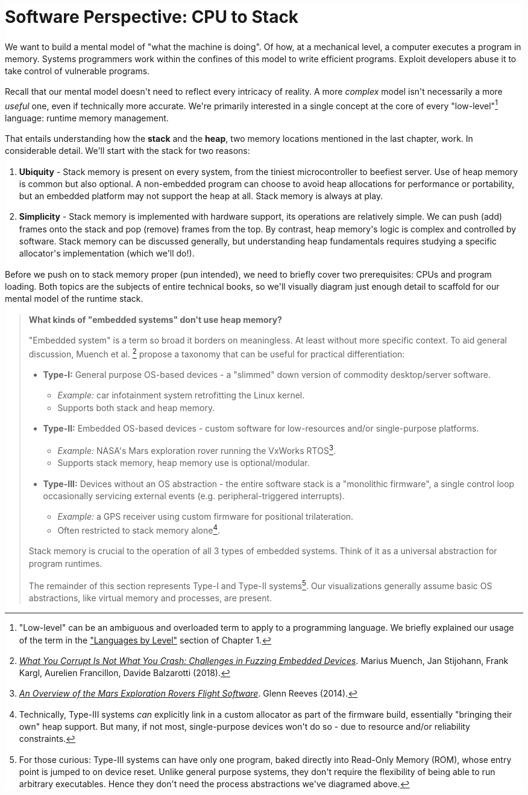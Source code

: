 # Software Perspective: CPU to Stack

We want to build a mental model of "what the machine is doing".
Of how, at a mechanical level, a computer executes a program in memory.
Systems programmers work within the confines of this model to write efficient programs.
Exploit developers abuse it to take control of vulnerable programs.

Recall that our mental model doesn't need to reflect every intricacy of reality.
A more *complex* model isn't necessarily a more *useful* one, even if technically more accurate.
We're primarily interested in a single concept at the core of every "low-level"[^Chp1Levels] language: runtime memory management.

That entails understanding how the **stack** and the **heap**, two memory locations mentioned in the last chapter, work.
In considerable detail.
We'll start with the stack for two reasons:

1. **Ubiquity** -  Stack memory is present on every system, from the tiniest microcontroller to beefiest server. Use of heap memory is common but also optional. A non-embedded program can choose to avoid heap allocations for performance or portability, but an embedded platform may not support the heap at all. Stack memory is always at play.

2. **Simplicity** - Stack memory is implemented with hardware support, its operations are relatively simple. We can push (add) frames onto the stack and pop (remove) frames from the top. By contrast, heap memory's logic is complex and controlled by software. Stack memory can be discussed generally, but understanding heap fundamentals requires studying a specific allocator's implementation (which we'll do!).

Before we push on to stack memory proper (pun intended), we need to briefly cover two prerequisites: CPUs and program loading.
Both topics are the subjects of entire technical books, so we'll visually diagram just enough detail to scaffold for our mental model of the runtime stack.

> **What kinds of "embedded systems" don't use heap memory?**
>
> "Embedded system" is a term so broad it borders on meaningless.
> At least without more specific context.
> To aid general discussion, Muench et al. [^CorruptCrash] propose a taxonomy that can be useful for practical differentiation:
>
> * **Type-I:** General purpose OS-based devices - a "slimmed" down version of commodity desktop/server software.
>   * *Example:* car infotainment system retrofitting the Linux kernel.
>   * Supports both stack and heap memory.
>
> * **Type-II:** Embedded OS-based devices - custom software for low-resources and/or single-purpose platforms.
>   * *Example:* NASA's Mars exploration rover running the VxWorks RTOS[^MarsVx].
>   * Supports stack memory, heap memory use is optional/modular.
>
> * **Type-III:** Devices without an OS abstraction - the entire software stack is a "monolithic firmware", a single control loop occasionally servicing external events (e.g. peripheral-triggered interrupts).
>   * *Example:* a GPS receiver using custom firmware for positional trilateration.
>   * Often restricted to stack memory alone[^CustomAlloc].
>
> Stack memory is crucial to the operation of all 3 types of embedded systems.
> Think of it as a universal abstraction for program runtimes.
>
> The remainder of this section represents Type-I and Type-II systems[^T3].
> Our visualizations generally assume basic OS abstractions, like virtual memory and processes, are present.


[^Chp1Levels]: "Low-level" can be an ambiguous and overloaded term to apply to a programming language. We briefly explained our usage of the term in the ["Languages by Level"](https://highassurance.rs/chp1/why_this_book.html#languages-by-level) section of Chapter 1.
[^CorruptCrash]: [*What You Corrupt Is Not What You Crash: Challenges in Fuzzing Embedded Devices*](https://www.s3.eurecom.fr/docs/ndss18_muench.pdf). Marius Muench, Jan Stijohann, Frank Kargl, Aurelien Francillon, Davide Balzarotti (2018).
[^MarsVx]: [*An Overview of the Mars Exploration Rovers Flight Software*](https://trs.jpl.nasa.gov/bitstream/handle/2014/37499/05-0539.pdf). Glenn Reeves (2014).
[^CustomAlloc]: Technically, Type-III systems *can* explicitly link in a custom allocator as part of the firmware build, essentially "bringing their own" heap support. But many, if not most, single-purpose devices won't do so - due to resource and/or reliability constraints.
[^T3]: For those curious: Type-III systems can have only one program, baked directly into Read-Only Memory (ROM), whose entry point is jumped to on device reset. Unlike general purpose systems, they don't require the flexibility of being able to run arbitrary executables. Hence they don't need the process abstractions we've diagramed above.
[^FixedLen]: This is true Instruction Set Architectures (ISAs), like 32 and 64-bit ARM, that use fixed length encoding. Other ISAs, like x86, use variable length encoding. For 64-bit x86, instructions vary from 1 byte to 15 bytes in length.
[^MovObfu]: [`xoreaxeaxeax/movfuscator`](https://github.com/xoreaxeaxeax/movfuscator). Chris Domas(Accessed 2023). In fact, arbitrary programs can be broken down into a sequence of just one instruction type: `mov`! Not efficient, but an effective obfuscation technique.
[^DataBus]: The hardware implementation of a data bus is akin to a multi-lane highway, where each lane is a physical, electrical connection between the CPU and RAM.
[^PC]: An Instruction Pointer (IP) is often referred to as a Program Counter (PC), but will stick with IP in this book.
[^Pipeline]: [*Instruction pipelining*](https://en.wikipedia.org/wiki/Instruction_pipelining). Wikipedia (Accessed 2022).
[^SpecExec]: [*Speculative execution*](https://en.wikipedia.org/wiki/Speculative_execution). Wikipedia (Accessed 2022).
[^RegisterAlloc]: In reality, an optimizing compiler could be clever enough to manage registers across function calls such that `x` never needs to be written to the stack and can be safely preserved in a register (which is faster to read and write). Our example illustrates the general case, not optimized special cases.
[^DuffDev]: [*Duff's Device*](https://en.wikipedia.org/wiki/Duff%27s_device). Wikipedia (Accessed 2023). An interesting and bizarre example of C control flow. Unlike Rust, C allows unstructured control flow (including `goto` statements).
[^RingProt]: [*Protection ring*](https://en.wikipedia.org/wiki/Protection_ring). Wikipedia (Accessed 2022).
[^MSKernBlocklist]: [*Microsoft recommended driver block rules*](https://learn.microsoft.com/en-us/windows/security/application-security/application-control/windows-defender-application-control/design/microsoft-recommended-driver-block-rules). Microsoft (Accessed 2023).
[^SyscallTable]: [*Linux kernel system calls for all architectures*](https://marcin.juszkiewicz.com.pl/download/tables/syscalls.html) Marcin Juszkiewicz (Accessed 2022).
[^IncludeMacro]: [*Macro `std::include`*](https://doc.rust-lang.org/std/macro.include.html). The Rust Team (Accessed 2023).
[^HyperThread]: [*What Is Hyper-Threading?*](https://www.intel.com/content/www/us/en/gaming/resources/hyper-threading.html). Intel (Accessed 2022).
[^CSAPP]: [***[PERSONAL FAVORITE]** Computer Systems: A Programmer's Perspective*](https://amzn.to/3IBnFA7). Randal Bryant, David O'Hallaron (2015).
[^Inlining]: This isn't always true. One possible optimization a modern compiler may make is called "function inlining" - pulling the function body of the callee into the function body of the caller, as if the programmer had written a single, long function. For functions called in a "hot loop" (many loop iterations executed), this can increase performance by avoiding the small overhead associated with pushing a stack frame each loop iteration to make a call. The tradeoff is binary size: each source-level call site to the inlined function must be a full copy of the code (since no central location is called into). Though seldom necessary, Rust's `inline` attribute macro[^RustInlineMacro] allows you to control this specific behavior.
[^Memset]: [*`memset`*](https://man7.org/linux/man-pages/man3/memset.3.html). Linux manual (Accessed 2022).
[^Zeroize]: [*`zeroize`*](https://crates.io/crates/zeroize). Tony Arcieri (Accessed 2022).
[^RustInlineMacro]: [*The Rust Reference: The `inline` attribute*](https://doc.rust-lang.org/reference/attributes/codegen.html#the-inline-attribute). The Rust Team (Accessed 2022).